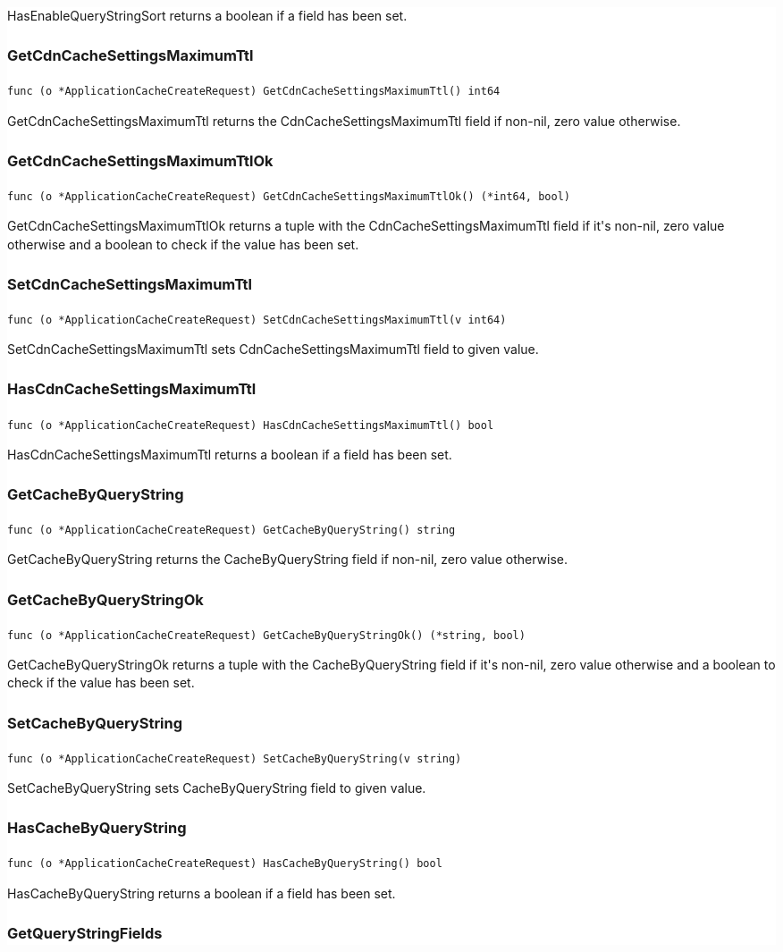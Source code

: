 HasEnableQueryStringSort returns a boolean if a field has been set.

### GetCdnCacheSettingsMaximumTtl

`func (o *ApplicationCacheCreateRequest) GetCdnCacheSettingsMaximumTtl() int64`

GetCdnCacheSettingsMaximumTtl returns the CdnCacheSettingsMaximumTtl field if non-nil, zero value otherwise.

### GetCdnCacheSettingsMaximumTtlOk

`func (o *ApplicationCacheCreateRequest) GetCdnCacheSettingsMaximumTtlOk() (*int64, bool)`

GetCdnCacheSettingsMaximumTtlOk returns a tuple with the CdnCacheSettingsMaximumTtl field if it's non-nil, zero value otherwise
and a boolean to check if the value has been set.

### SetCdnCacheSettingsMaximumTtl

`func (o *ApplicationCacheCreateRequest) SetCdnCacheSettingsMaximumTtl(v int64)`

SetCdnCacheSettingsMaximumTtl sets CdnCacheSettingsMaximumTtl field to given value.

### HasCdnCacheSettingsMaximumTtl

`func (o *ApplicationCacheCreateRequest) HasCdnCacheSettingsMaximumTtl() bool`

HasCdnCacheSettingsMaximumTtl returns a boolean if a field has been set.

### GetCacheByQueryString

`func (o *ApplicationCacheCreateRequest) GetCacheByQueryString() string`

GetCacheByQueryString returns the CacheByQueryString field if non-nil, zero value otherwise.

### GetCacheByQueryStringOk

`func (o *ApplicationCacheCreateRequest) GetCacheByQueryStringOk() (*string, bool)`

GetCacheByQueryStringOk returns a tuple with the CacheByQueryString field if it's non-nil, zero value otherwise
and a boolean to check if the value has been set.

### SetCacheByQueryString

`func (o *ApplicationCacheCreateRequest) SetCacheByQueryString(v string)`

SetCacheByQueryString sets CacheByQueryString field to given value.

### HasCacheByQueryString

`func (o *ApplicationCacheCreateRequest) HasCacheByQueryString() bool`

HasCacheByQueryString returns a boolean if a field has been set.

### GetQueryStringFields

